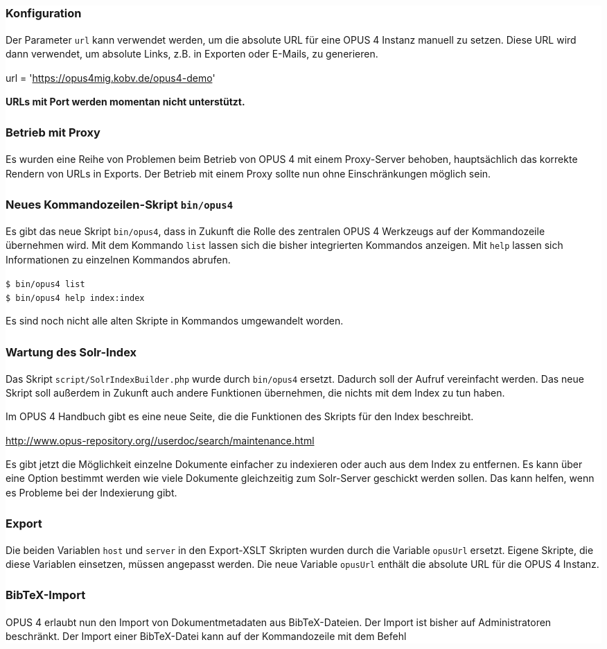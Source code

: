 ### Konfiguration

Der Parameter `url` kann verwendet werden, um die absolute URL für eine OPUS 4
Instanz manuell zu setzen. Diese URL wird dann verwendet, um absolute Links,
z.B. in Exporten oder E-Mails, zu generieren.

url = 'https://opus4mig.kobv.de/opus4-demo'

__URLs mit Port werden momentan nicht unterstützt.__

### Betrieb mit Proxy

Es wurden eine Reihe von Problemen beim Betrieb von OPUS 4 mit einem Proxy-Server
behoben, hauptsächlich das korrekte Rendern von URLs in Exports. Der Betrieb mit
einem Proxy sollte nun ohne Einschränkungen möglich sein.

### Neues Kommandozeilen-Skript `bin/opus4`

Es gibt das neue Skript `bin/opus4`, dass in Zukunft die Rolle des zentralen OPUS 4
Werkzeugs auf der Kommandozeile übernehmen wird. Mit dem Kommando `list` lassen sich
die bisher integrierten Kommandos anzeigen. Mit `help` lassen sich Informationen zu
einzelnen Kommandos abrufen.

    $ bin/opus4 list
    $ bin/opus4 help index:index

Es sind noch nicht alle alten Skripte in Kommandos umgewandelt worden.

### Wartung des Solr-Index

Das Skript `script/SolrIndexBuilder.php` wurde durch `bin/opus4` ersetzt. Dadurch
soll der Aufruf vereinfacht werden. Das neue Skript soll außerdem in Zukunft auch
andere Funktionen übernehmen, die nichts mit dem Index zu tun haben.

Im OPUS 4 Handbuch gibt es eine neue Seite, die die Funktionen des Skripts für
den Index beschreibt.

<http://www.opus-repository.org//userdoc/search/maintenance.html>

Es gibt jetzt die Möglichkeit einzelne Dokumente einfacher zu indexieren oder auch
aus dem Index zu entfernen. Es kann über eine Option bestimmt werden wie viele
Dokumente gleichzeitig zum Solr-Server geschickt werden sollen. Das kann helfen,
wenn es Probleme bei der Indexierung gibt.

### Export

Die beiden Variablen `host` und `server` in den Export-XSLT Skripten wurden durch
die Variable `opusUrl` ersetzt. Eigene Skripte, die diese Variablen einsetzen,
müssen angepasst werden. Die neue Variable `opusUrl` enthält die absolute URL für
die OPUS 4 Instanz.

### BibTeX-Import

OPUS 4 erlaubt nun den Import von Dokumentmetadaten aus BibTeX-Dateien. Der Import
ist bisher auf Administratoren beschränkt. Der Import einer BibTeX-Datei kann auf
der Kommandozeile mit dem Befehl
